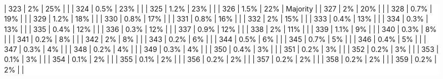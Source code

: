| 323 | 2% | 25% |  |
| 324 | 0.5% | 23% |  |
| 325 | 1.2% | 23% |  |
| 326 | 1.5% | 22% | Majority |
| 327 | 2% | 20% |  |
| 328 | 0.7% | 19% |  |
| 329 | 1.2% | 18% |  |
| 330 | 0.8% | 17% |  |
| 331 | 0.8% | 16% |  |
| 332 | 2% | 15% |  |
| 333 | 0.4% | 13% |  |
| 334 | 0.3% | 13% |  |
| 335 | 0.4% | 12% |  |
| 336 | 0.3% | 12% |  |
| 337 | 0.9% | 12% |  |
| 338 | 2% | 11% |  |
| 339 | 1.1% | 9% |  |
| 340 | 0.3% | 8% |  |
| 341 | 0.2% | 8% |  |
| 342 | 2% | 8% |  |
| 343 | 0.2% | 6% |  |
| 344 | 0.5% | 6% |  |
| 345 | 0.7% | 5% |  |
| 346 | 0.4% | 5% |  |
| 347 | 0.3% | 4% |  |
| 348 | 0.2% | 4% |  |
| 349 | 0.3% | 4% |  |
| 350 | 0.4% | 3% |  |
| 351 | 0.2% | 3% |  |
| 352 | 0.2% | 3% |  |
| 353 | 0.1% | 3% |  |
| 354 | 0.1% | 2% |  |
| 355 | 0.1% | 2% |  |
| 356 | 0.2% | 2% |  |
| 357 | 0.2% | 2% |  |
| 358 | 0.2% | 2% |  |
| 359 | 0.2% | 2% |  |